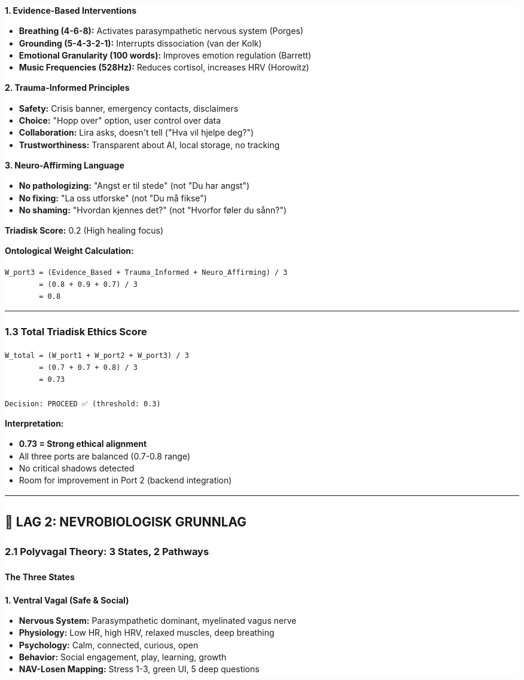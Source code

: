 **1. Evidence-Based Interventions**
- **Breathing (4-6-8):** Activates parasympathetic nervous system (Porges)
- **Grounding (5-4-3-2-1):** Interrupts dissociation (van der Kolk)
- **Emotional Granularity (100 words):** Improves emotion regulation (Barrett)
- **Music Frequencies (528Hz):** Reduces cortisol, increases HRV (Horowitz)

**2. Trauma-Informed Principles**
- **Safety:** Crisis banner, emergency contacts, disclaimers
- **Choice:** "Hopp over" option, user control over data
- **Collaboration:** Lira asks, doesn't tell ("Hva vil hjelpe deg?")
- **Trustworthiness:** Transparent about AI, local storage, no tracking

**3. Neuro-Affirming Language**
- **No pathologizing:** "Angst er til stede" (not "Du har angst")
- **No fixing:** "La oss utforske" (not "Du må fikse")
- **No shaming:** "Hvordan kjennes det?" (not "Hvorfor føler du sånn?")

**Triadisk Score:** 0.2 (High healing focus)

**Ontological Weight Calculation:**
```
W_port3 = (Evidence_Based + Trauma_Informed + Neuro_Affirming) / 3
        = (0.8 + 0.9 + 0.7) / 3
        = 0.8
```

---

### **1.3 Total Triadisk Ethics Score**

```
W_total = (W_port1 + W_port2 + W_port3) / 3
        = (0.7 + 0.7 + 0.8) / 3
        = 0.73

Decision: PROCEED ✅ (threshold: 0.3)
```

**Interpretation:**
- **0.73 = Strong ethical alignment**
- All three ports are balanced (0.7-0.8 range)
- No critical shadows detected
- Room for improvement in Port 2 (backend integration)

---

## 🧠 LAG 2: NEVROBIOLOGISK GRUNNLAG

### **2.1 Polyvagal Theory: 3 States, 2 Pathways**

#### **The Three States**

**1. Ventral Vagal (Safe & Social)**
- **Nervous System:** Parasympathetic dominant, myelinated vagus nerve
- **Physiology:** Low HR, high HRV, relaxed muscles, deep breathing
- **Psychology:** Calm, connected, curious, open
- **Behavior:** Social engagement, play, learning, growth
- **NAV-Losen Mapping:** Stress 1-3, green UI, 5 deep questions
